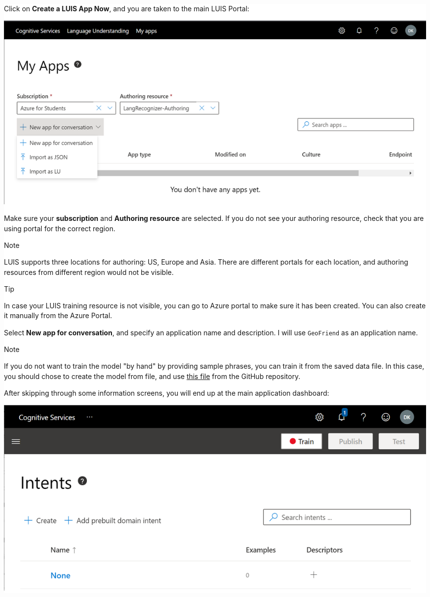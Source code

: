 Click on **Create a LUIS App Now**, and you are taken to the main LUIS Portal:

![LUIS Portal](../media/LuisNewApp.png)

Make sure your **subscription** and **Authoring resource** are selected. If you do not see your authoring resource, check that you are using portal for the correct region.

>[!NOTE]
>LUIS supports three locations for authoring: US, Europe and Asia. There are different portals for each location, and authoring resources from different region would not be visible.

>[!TIP]
In case your LUIS training resource is not visible, you can go to Azure portal to make sure it has been created. You can also create it manually from the Azure Portal.

Select **New app for conversation**, and specify an application name and description. I will use `GeoFriend` as an application name.

>[!NOTE]
>If you do not want to train the model "by hand" by providing sample phrases, you can train it from the saved data file. In this case, you should chose to create the model from file, and use [this file][LUISCodeFile] from the GitHub repository.

After skipping through some information screens, you will end up at the main application dashboard:

![LUIS App Dashboard](../media/LuisMain.png)


[LUIS]: https://docs.microsoft.com/azure/cognitive-services/luis/
[LUISPortal]: http://preview.luis.ai
[CodeLuis]: https://github.com/MicrosoftDocs/learn-responsible-bots/tree/t2-luisrec
[LUISCodeFile]: https://github.com/MicrosoftDocs/learn-responsible-bots/blob/master/models/GeoFriend.json